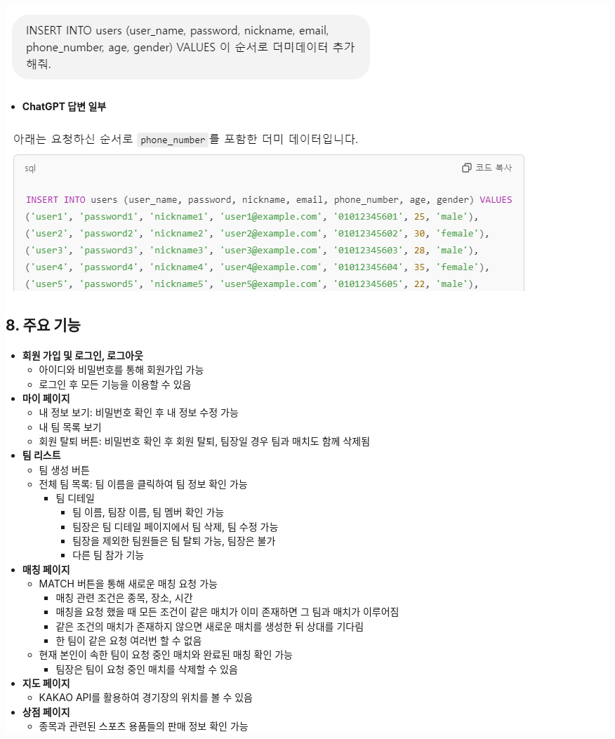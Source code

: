 ![prompt](./img/prompt.png)
- **ChatGPT 답변 일부**

![GPT_ans](./img/GPT_ans.png)

## 8. 주요 기능
- **회원 가입 및 로그인, 로그아웃**
    - 아이디와 비밀번호를 통해 회원가입 가능
    - 로그인 후 모든 기능을 이용할 수 있음
- **마이 페이지**
    - 내 정보 보기: 비밀번호 확인 후 내 정보 수정 가능
    - 내 팀 목록 보기
    - 회원 탈퇴 버튼: 비밀번호 확인 후 회원 탈퇴, 팀장일 경우 팀과 매치도 함께 삭제됨
- **팀 리스트**
    - 팀 생성 버튼
    - 전체 팀 목록: 팀 이름을 클릭하여 팀 정보 확인 가능
        - 팀 디테일
            - 팀 이름, 팀장 이름, 팀 멤버 확인 가능
            - 팀장은 팀 디테일 페이지에서 팀 삭제, 팀 수정 가능
            - 팀장을 제외한 팀원들은 팀 탈퇴 가능, 팀장은 불가
            - 다른 팀 참가 기능
- **매칭 페이지**
    - MATCH 버튼을 통해 새로운 매칭 요청 가능
        - 매칭 관련 조건은 종목, 장소, 시간
        - 매칭을 요청 했을 때 모든 조건이 같은 매치가 이미 존재하면 그 팀과 매치가 이루어짐
        - 같은 조건의 매치가 존재하지 않으면 새로운 매치를 생성한 뒤 상대를 기다림
        - 한 팀이 같은 요청 여러번 할 수 없음
    - 현재 본인이 속한 팀이 요청 중인 매치와 완료된 매칭 확인 가능
        - 팀장은 팀이 요청 중인 매치를 삭제할 수 있음
- **지도 페이지**
    - KAKAO API를 활용하여 경기장의 위치를 볼 수 있음
- **상점 페이지**
    - 종목과 관련된 스포츠 용품들의 판매 정보 확인 가능



